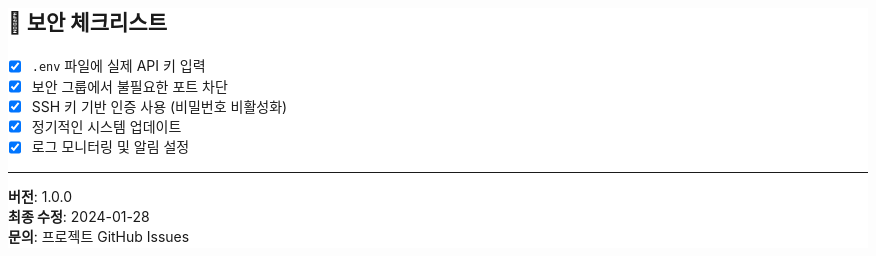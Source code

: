 ## 🔐 보안 체크리스트

- [x] `.env` 파일에 실제 API 키 입력
- [x] 보안 그룹에서 불필요한 포트 차단
- [x] SSH 키 기반 인증 사용 (비밀번호 비활성화)
- [x] 정기적인 시스템 업데이트
- [x] 로그 모니터링 및 알림 설정

---

**버전**: 1.0.0  
**최종 수정**: 2024-01-28  
**문의**: 프로젝트 GitHub Issues
